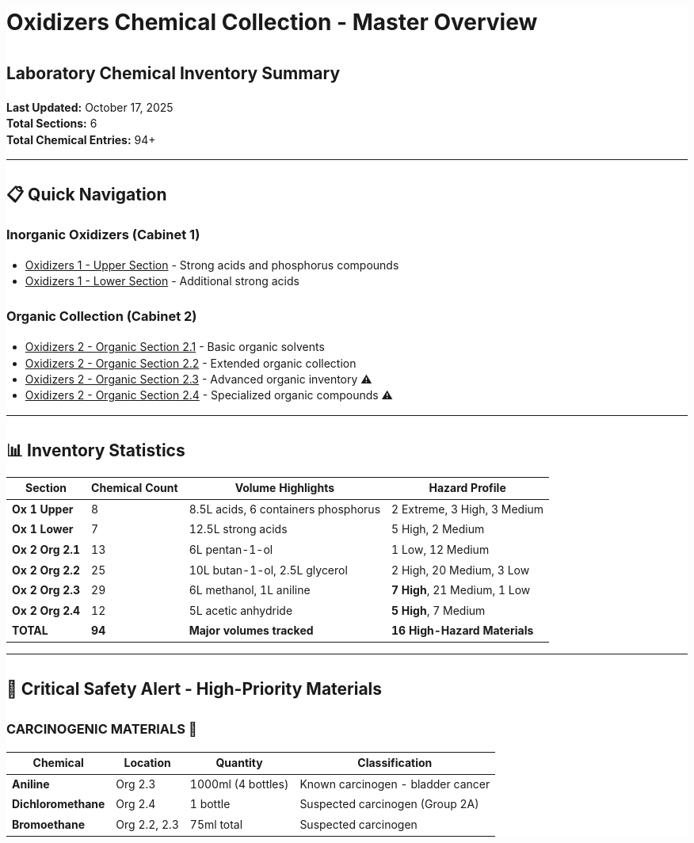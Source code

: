 # Oxidizers Chemical Collection - Master Overview

## Laboratory Chemical Inventory Summary
**Last Updated:** October 17, 2025  
**Total Sections:** 6  
**Total Chemical Entries:** 94+  

---

## 📋 Quick Navigation

### Inorganic Oxidizers (Cabinet 1)
- [Oxidizers 1 - Upper Section](./Oxidizers_1_Upper.md) - Strong acids and phosphorus compounds
- [Oxidizers 1 - Lower Section](./Oxidizers_1_Lower.md) - Additional strong acids

### Organic Collection (Cabinet 2)
- [Oxidizers 2 - Organic Section 2.1](./Oxidizers_2_Organic_2.1.md) - Basic organic solvents
- [Oxidizers 2 - Organic Section 2.2](./Oxidizers_2_Organic_2.2.md) - Extended organic collection
- [Oxidizers 2 - Organic Section 2.3](./Oxidizers_2_Organic_2.3.md) - Advanced organic inventory ⚠️
- [Oxidizers 2 - Organic Section 2.4](./Oxidizers_2_Organic_2.4.md) - Specialized organic compounds ⚠️

---

## 📊 Inventory Statistics

| Section | Chemical Count | Volume Highlights | Hazard Profile |
|---------|---------------|-------------------|----------------|
| **Ox 1 Upper** | 8 | 8.5L acids, 6 containers phosphorus | 2 Extreme, 3 High, 3 Medium |
| **Ox 1 Lower** | 7 | 12.5L strong acids | 5 High, 2 Medium |
| **Ox 2 Org 2.1** | 13 | 6L pentan-1-ol | 1 Low, 12 Medium |
| **Ox 2 Org 2.2** | 25 | 10L butan-1-ol, 2.5L glycerol | 2 High, 20 Medium, 3 Low |
| **Ox 2 Org 2.3** | 29 | 6L methanol, 1L aniline | **7 High**, 21 Medium, 1 Low |
| **Ox 2 Org 2.4** | 12 | 5L acetic anhydride | **5 High**, 7 Medium |
| **TOTAL** | **94** | **Major volumes tracked** | **16 High-Hazard Materials** |

---

## 🚨 Critical Safety Alert - High-Priority Materials

### CARCINOGENIC MATERIALS 🔺
| Chemical | Location | Quantity | Classification |
|----------|----------|----------|----------------|
| **Aniline** | Org 2.3 | 1000ml (4 bottles) | Known carcinogen - bladder cancer |
| **Dichloromethane** | Org 2.4 | 1 bottle | Suspected carcinogen (Group 2A) |
| **Bromoethane** | Org 2.2, 2.3 | 75ml total | Suspected carcinogen |
